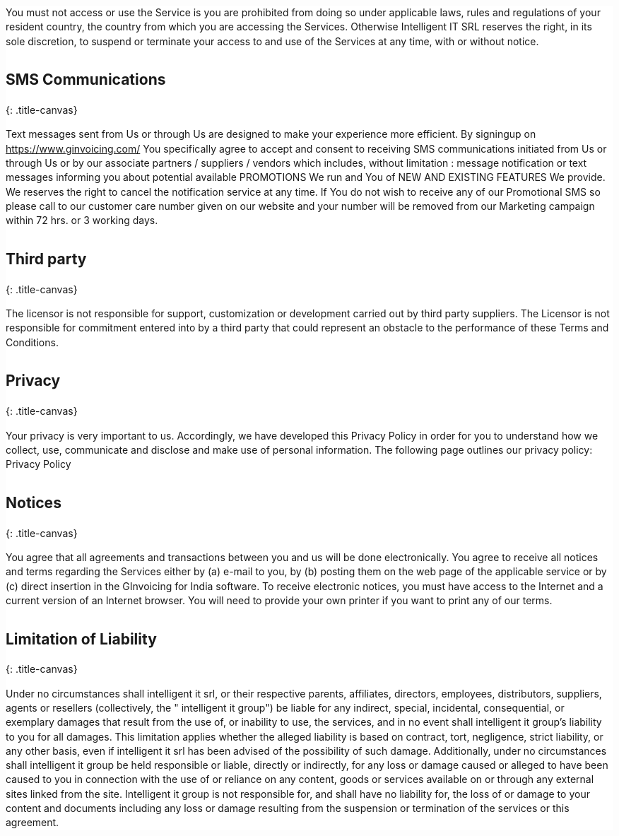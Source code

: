You must not access or use the Service is you are prohibited from doing so under applicable laws, rules and regulations of your resident country, the country from which you are accessing the Services. Otherwise Intelligent IT SRL reserves the right, in its sole discretion, to suspend or terminate your access to and use of the Services at any time, with or without notice.

## SMS Communications 
{: .title-canvas}

Text messages sent from Us or through Us are designed to make your experience more efficient. By signingup on https://www.ginvoicing.com/ You specifically agree to accept and consent to receiving SMS communications initiated from Us or through Us or by our associate partners / suppliers / vendors  which includes, without limitation : message notification or text messages informing you about potential available PROMOTIONS We run and You of NEW AND EXISTING FEATURES We provide. We reserves the right to cancel the notification service at any time. If You do not wish to receive any of our Promotional SMS so please call to our customer care number given on our website and your number will be removed from our Marketing campaign within 72 hrs. or 3 working days.

## Third party
{: .title-canvas}

The licensor is not responsible for support, customization or development carried out by third party suppliers. The Licensor is not responsible for commitment entered into by a third party that could represent an obstacle to the performance of these Terms and Conditions.

## Privacy
{: .title-canvas}

Your privacy is very important to us. Accordingly, we have developed this Privacy Policy in order for you to understand how we collect, use, communicate and disclose and make use of personal information. The following page outlines our privacy policy: Privacy Policy

## Notices
{: .title-canvas}

You agree that all agreements and transactions between you and us will be done electronically. You agree to receive all notices and terms regarding the Services either by (a) e-mail to you, by (b) posting them on the web page of the applicable service or by (c) direct insertion in the GInvoicing for India software. To receive electronic notices, you must have access to the Internet and a current version of an Internet browser. You will need to provide your own printer if you want to print any of our terms.

## Limitation of Liability
{: .title-canvas}

Under no circumstances shall intelligent it srl, or their respective parents, affiliates, directors, employees, distributors, suppliers, agents or resellers (collectively, the " intelligent it group") be liable for any indirect, special, incidental, consequential, or exemplary damages that result from the use of, or inability to use, the services, and in no event shall intelligent it group’s liability to you for all damages. This limitation applies whether the alleged liability is based on contract, tort, negligence, strict liability, or any other basis, even if intelligent it srl has been advised of the possibility of such damage. Additionally, under no circumstances shall intelligent it group be held responsible or liable, directly or indirectly, for any loss or damage caused or alleged to have been caused to you in connection with the use of or reliance on any content, goods or services available on or through any external sites linked from the site. Intelligent it group is not responsible for, and shall have no liability for, the loss of or damage to your content and documents including any loss or damage resulting from the suspension or termination of the services or this agreement.
